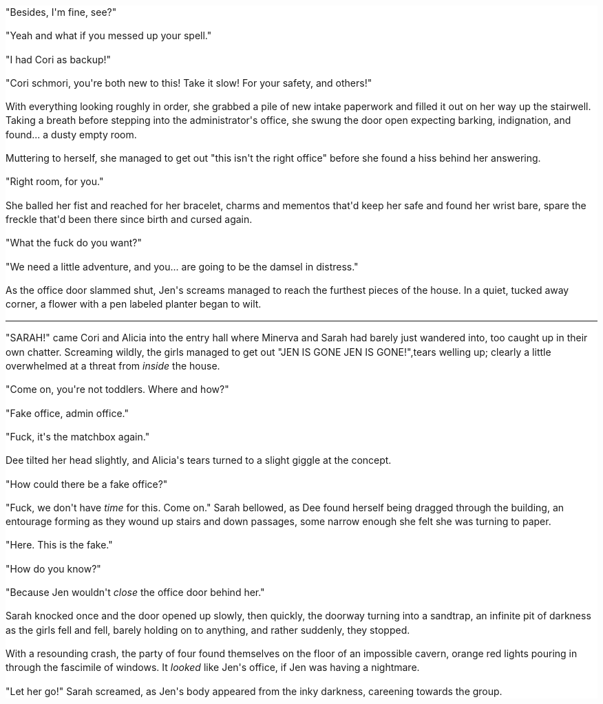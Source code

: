 "Besides, I'm fine, see?"

"Yeah and what if you messed up your spell."

"I had Cori as backup!"

"Cori schmori, you're both new to this!  Take it slow!  For your safety, and others!"

With everything looking roughly in order, she grabbed a pile of new intake paperwork and filled it out on her way up the stairwell.  Taking a breath before stepping into the administrator's office, she swung the door open expecting barking, indignation, and found... a dusty empty room.

Muttering to herself, she managed to get out "this isn't the right office" before she found a hiss behind her answering.

"Right room, for you."

She balled her fist and reached for her bracelet, charms and mementos that'd keep her safe and found her wrist bare, spare the freckle that'd been there since birth and cursed again.

"What the fuck do you want?"

"We need a little adventure, and you... are going to be the damsel in distress."

As the office door slammed shut, Jen's screams managed to reach the furthest pieces of the house.  In a quiet, tucked away corner, a flower with a pen labeled planter began to wilt.

---

"SARAH!" came Cori and Alicia into the entry hall where Minerva and Sarah had barely just wandered into, too caught up in their own chatter.  Screaming wildly, the girls managed to get out "JEN IS GONE JEN IS GONE!",tears welling up; clearly a little overwhelmed at a threat from *inside* the house.

"Come on, you're not toddlers.  Where and how?"

"Fake office, admin office."

"Fuck, it's the matchbox again."

Dee tilted her head slightly, and Alicia's tears turned to a slight giggle at the concept.

"How could there be a fake office?"

"Fuck, we don't have *time* for this.  Come on." Sarah bellowed, as Dee found herself being dragged through the building, an entourage forming as they wound up stairs and down passages, some narrow enough she felt she was turning to paper.

"Here.  This is the fake."

"How do you know?"

"Because Jen wouldn't _close_ the office door behind her."

Sarah knocked once and the door opened up slowly, then quickly, the doorway turning into a sandtrap, an infinite pit of darkness as the girls fell and fell, barely holding on to anything, and rather suddenly, they stopped.

With a resounding crash, the party of four found themselves on the floor of an impossible cavern, orange red lights pouring in through the fascimile of windows.  It *looked* like Jen's office, if Jen was having a nightmare.

"Let her go!" Sarah screamed, as Jen's body appeared from the inky darkness, careening towards the group.
